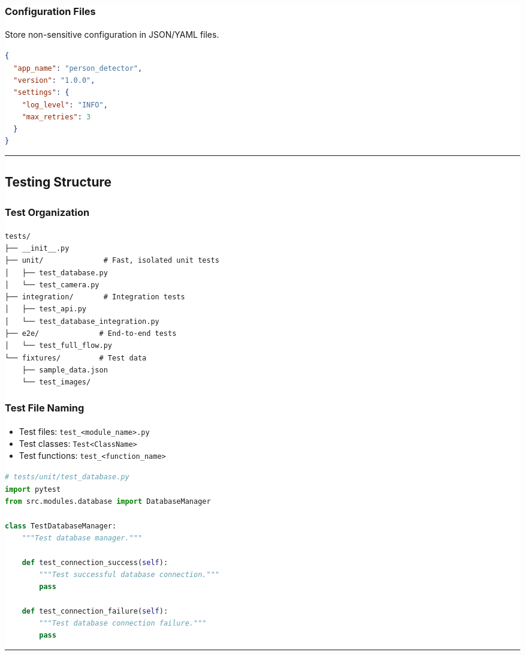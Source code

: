### Configuration Files

Store non-sensitive configuration in JSON/YAML files.

```json
{
  "app_name": "person_detector",
  "version": "1.0.0",
  "settings": {
    "log_level": "INFO",
    "max_retries": 3
  }
}
```

---

## Testing Structure

### Test Organization

```
tests/
├── __init__.py
├── unit/              # Fast, isolated unit tests
│   ├── test_database.py
│   └── test_camera.py
├── integration/       # Integration tests
│   ├── test_api.py
│   └── test_database_integration.py
├── e2e/              # End-to-end tests
│   └── test_full_flow.py
└── fixtures/         # Test data
    ├── sample_data.json
    └── test_images/
```

### Test File Naming

- Test files: `test_<module_name>.py`
- Test classes: `Test<ClassName>`
- Test functions: `test_<function_name>`

```python
# tests/unit/test_database.py
import pytest
from src.modules.database import DatabaseManager

class TestDatabaseManager:
    """Test database manager."""
    
    def test_connection_success(self):
        """Test successful database connection."""
        pass
    
    def test_connection_failure(self):
        """Test database connection failure."""
        pass
```

---